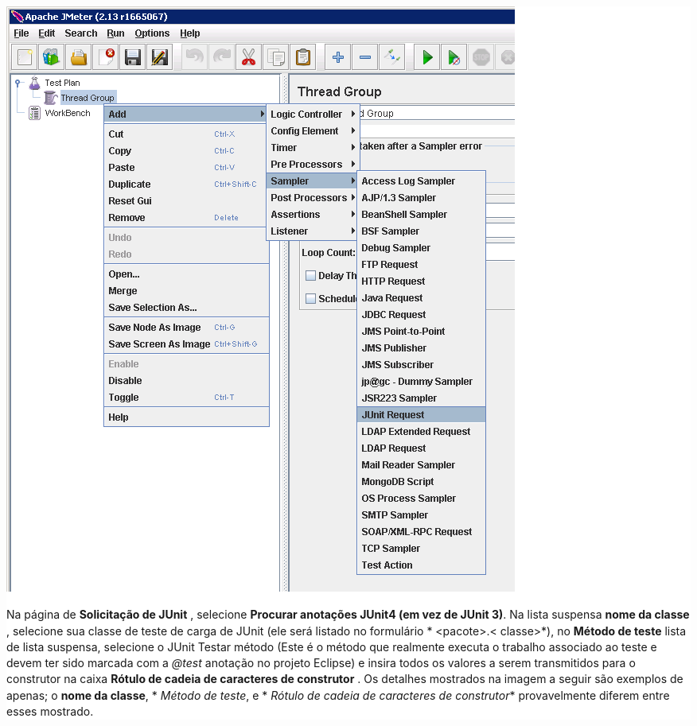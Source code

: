 ![](./media/guidance-elasticsearch/jmeter-deploy31.png)

Na página de **Solicitação de JUnit** , selecione **Procurar anotações JUnit4 (em vez de JUnit 3)**. Na lista suspensa **nome da classe** , selecione sua classe de teste de carga de JUnit (ele será listado no formulário * &lt;pacote&gt;.&lt; classe&gt;*), no **Método de teste** lista de lista suspensa, selecione o JUnit Testar método (Este é o método que realmente executa o trabalho associado ao teste e devem ter sido marcada com a *@test* anotação no projeto Eclipse) e insira todos os valores a serem transmitidos para o construtor na caixa **Rótulo de cadeia de caracteres de construtor** . Os detalhes mostrados na imagem a seguir são exemplos de apenas; o **nome da classe**, * *Método de teste*, e * *Rótulo de cadeia de caracteres de construtor** provavelmente diferem entre esses mostrado.
